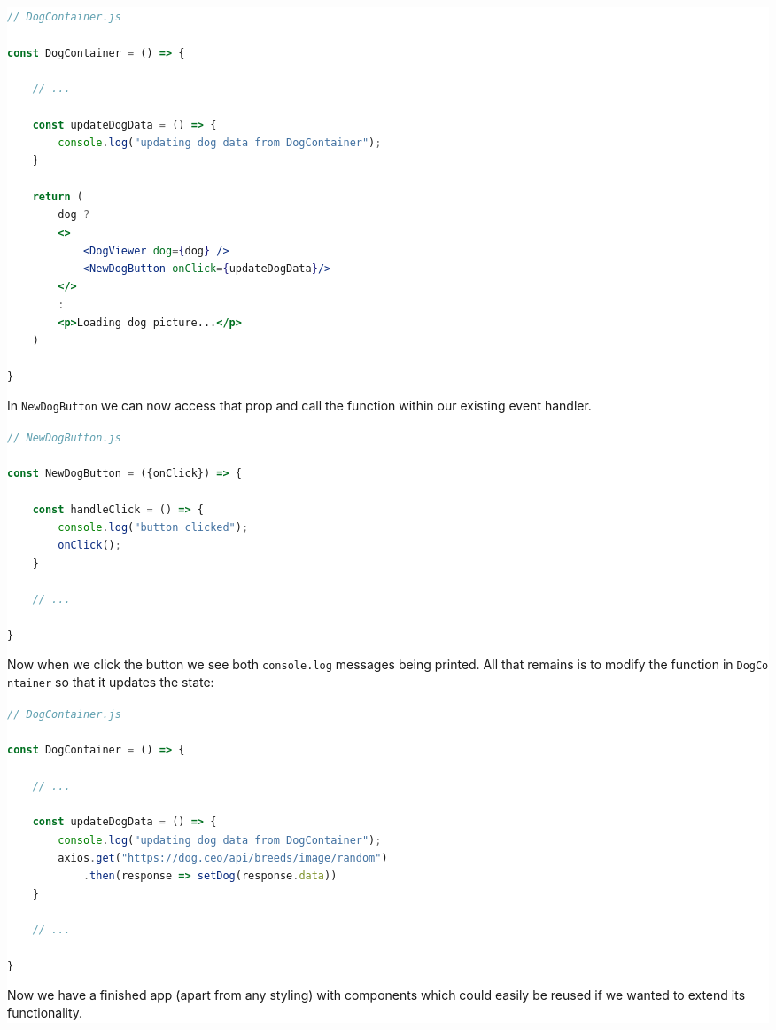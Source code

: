 ```jsx
// DogContainer.js

const DogContainer = () => {

    // ...
    
    const updateDogData = () => {
        console.log("updating dog data from DogContainer");
    }

    return (
    	dog ?
    	<>
   			<DogViewer dog={dog} />
   			<NewDogButton onClick={updateDogData}/>
   		</>
   		:
   		<p>Loading dog picture...</p>
    )

}

```

In `NewDogButton` we can now access that prop and call the function within our existing event handler.

```jsx
// NewDogButton.js

const NewDogButton = ({onClick}) => {

    const handleClick = () => {
        console.log("button clicked");
        onClick();
    }

    // ...

}
```

Now when we click the button we see both `console.log` messages being printed. All that remains is to modify the function in `DogContainer` so that it updates the state:

```jsx
// DogContainer.js

const DogContainer = () => {

    // ...
    
    const updateDogData = () => {
        console.log("updating dog data from DogContainer");
        axios.get("https://dog.ceo/api/breeds/image/random")
            .then(response => setDog(response.data))
    }

    // ...

}

```

Now we have a finished app (apart from any styling) with components which could easily be reused if we wanted to extend its functionality.